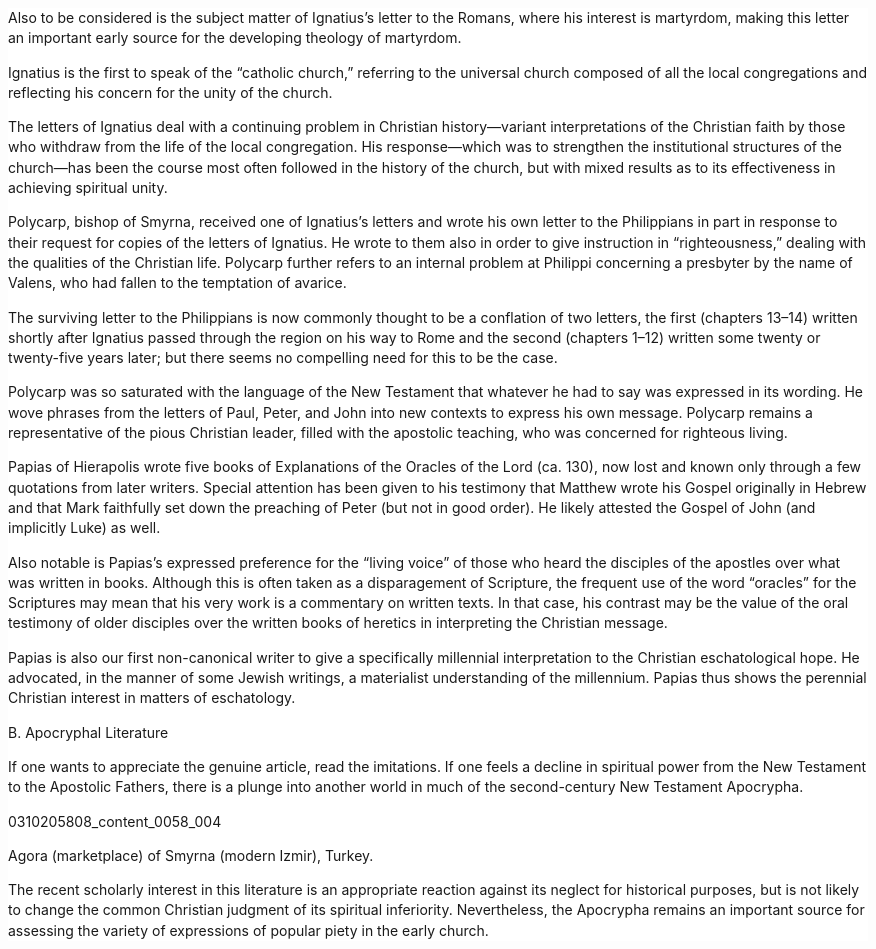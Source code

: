 Also to be considered is the subject matter of Ignatius’s letter to the Romans, where his interest is martyrdom, making this letter an important early source for the developing theology of martyrdom.

Ignatius is the first to speak of the “catholic church,” referring to the universal church composed of all the local congregations and reflecting his concern for the unity of the church.

The letters of Ignatius deal with a continuing problem in Christian history—variant interpretations of the Christian faith by those who withdraw from the life of the local congregation. His response—which was to strengthen the institutional structures of the church—has been the course most often followed in the history of the church, but with mixed results as to its effectiveness in achieving spiritual unity.

Polycarp, bishop of Smyrna, received one of Ignatius’s letters and wrote his own letter to the Philippians in part in response to their request for copies of the letters of Ignatius. He wrote to them also in order to give instruction in “righteousness,” dealing with the qualities of the Christian life. Polycarp further refers to an internal problem at Philippi concerning a presbyter by the name of Valens, who had fallen to the temptation of avarice.

The surviving letter to the Philippians is now commonly thought to be a conflation of two letters, the first (chapters 13–14) written shortly after Ignatius passed through the region on his way to Rome and the second (chapters 1–12) written some twenty or twenty-five years later; but there seems no compelling need for this to be the case.

Polycarp was so saturated with the language of the New Testament that whatever he had to say was expressed in its wording. He wove phrases from the letters of Paul, Peter, and John into new contexts to express his own message. Polycarp remains a representative of the pious Christian leader, filled with the apostolic teaching, who was concerned for righteous living.

Papias of Hierapolis wrote five books of Explanations of the Oracles of the Lord (ca. 130), now lost and known only through a few quotations from later writers. Special attention has been given to his testimony that Matthew wrote his Gospel originally in Hebrew and that Mark faithfully set down the preaching of Peter (but not in good order). He likely attested the Gospel of John (and implicitly Luke) as well.

Also notable is Papias’s expressed preference for the “living voice” of those who heard the disciples of the apostles over what was written in books. Although this is often taken as a disparagement of Scripture, the frequent use of the word “oracles” for the Scriptures may mean that his very work is a commentary on written texts. In that case, his contrast may be the value of the oral testimony of older disciples over the written books of heretics in interpreting the Christian message.

Papias is also our first non-canonical writer to give a specifically millennial interpretation to the Christian eschatological hope. He advocated, in the manner of some Jewish writings, a materialist understanding of the millennium. Papias thus shows the perennial Christian interest in matters of eschatology.

B. Apocryphal Literature
 

If one wants to appreciate the genuine article, read the imitations. If one feels a decline in spiritual power from the New Testament to the Apostolic Fathers, there is a plunge into another world in much of the second-century New Testament Apocrypha.

0310205808_content_0058_004

Agora (marketplace) of Smyrna (modern Izmir), Turkey.

The recent scholarly interest in this literature is an appropriate reaction against its neglect for historical purposes, but is not likely to change the common Christian judgment of its spiritual inferiority. Nevertheless, the Apocrypha remains an important source for assessing the variety of expressions of popular piety in the early church.
